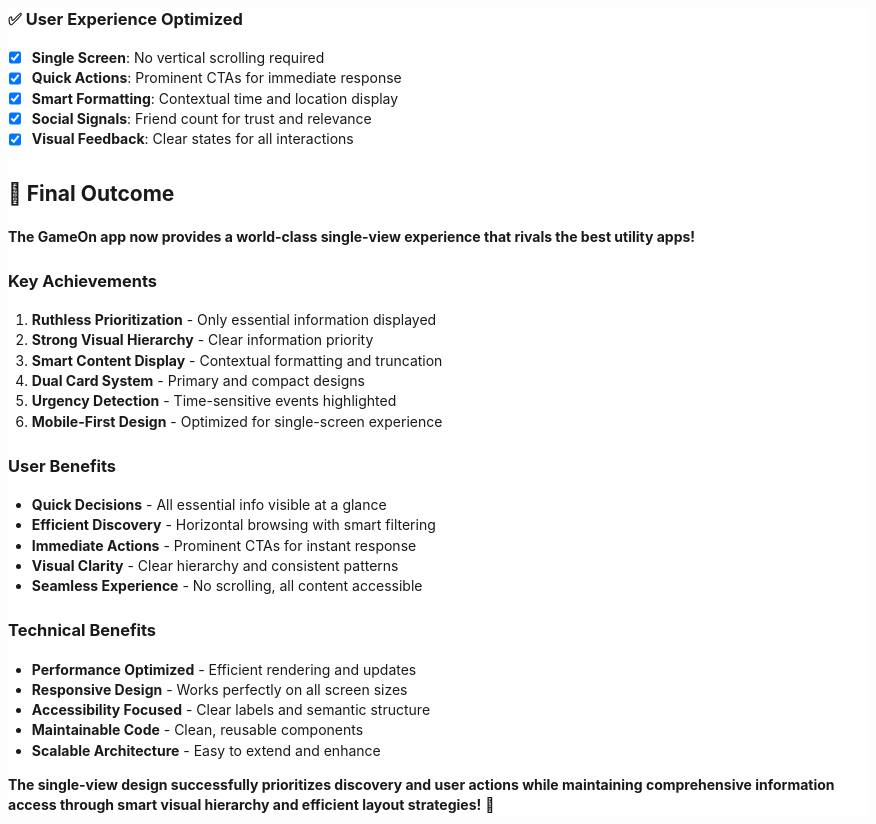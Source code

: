 ### **✅ User Experience Optimized**
- [x] **Single Screen**: No vertical scrolling required
- [x] **Quick Actions**: Prominent CTAs for immediate response
- [x] **Smart Formatting**: Contextual time and location display
- [x] **Social Signals**: Friend count for trust and relevance
- [x] **Visual Feedback**: Clear states for all interactions

## 🎉 Final Outcome

**The GameOn app now provides a world-class single-view experience that rivals the best utility apps!**

### **Key Achievements**
1. **Ruthless Prioritization** - Only essential information displayed
2. **Strong Visual Hierarchy** - Clear information priority
3. **Smart Content Display** - Contextual formatting and truncation
4. **Dual Card System** - Primary and compact designs
5. **Urgency Detection** - Time-sensitive events highlighted
6. **Mobile-First Design** - Optimized for single-screen experience

### **User Benefits**
- **Quick Decisions** - All essential info visible at a glance
- **Efficient Discovery** - Horizontal browsing with smart filtering
- **Immediate Actions** - Prominent CTAs for instant response
- **Visual Clarity** - Clear hierarchy and consistent patterns
- **Seamless Experience** - No scrolling, all content accessible

### **Technical Benefits**
- **Performance Optimized** - Efficient rendering and updates
- **Responsive Design** - Works perfectly on all screen sizes
- **Accessibility Focused** - Clear labels and semantic structure
- **Maintainable Code** - Clean, reusable components
- **Scalable Architecture** - Easy to extend and enhance

**The single-view design successfully prioritizes discovery and user actions while maintaining comprehensive information access through smart visual hierarchy and efficient layout strategies!** 🚀
